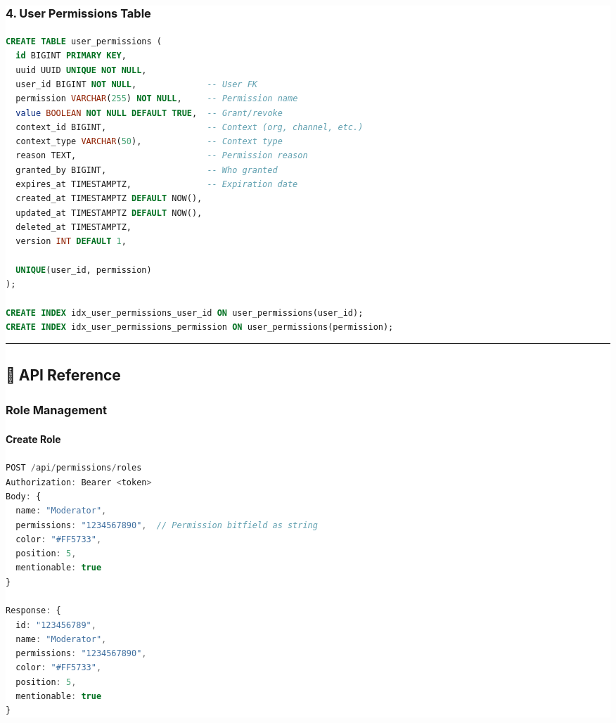 ### 4. User Permissions Table

```sql
CREATE TABLE user_permissions (
  id BIGINT PRIMARY KEY,
  uuid UUID UNIQUE NOT NULL,
  user_id BIGINT NOT NULL,              -- User FK
  permission VARCHAR(255) NOT NULL,     -- Permission name
  value BOOLEAN NOT NULL DEFAULT TRUE,  -- Grant/revoke
  context_id BIGINT,                    -- Context (org, channel, etc.)
  context_type VARCHAR(50),             -- Context type
  reason TEXT,                          -- Permission reason
  granted_by BIGINT,                    -- Who granted
  expires_at TIMESTAMPTZ,               -- Expiration date
  created_at TIMESTAMPTZ DEFAULT NOW(),
  updated_at TIMESTAMPTZ DEFAULT NOW(),
  deleted_at TIMESTAMPTZ,
  version INT DEFAULT 1,
  
  UNIQUE(user_id, permission)
);

CREATE INDEX idx_user_permissions_user_id ON user_permissions(user_id);
CREATE INDEX idx_user_permissions_permission ON user_permissions(permission);
```

---

## 📖 API Reference

### Role Management

#### Create Role
```typescript
POST /api/permissions/roles
Authorization: Bearer <token>
Body: {
  name: "Moderator",
  permissions: "1234567890",  // Permission bitfield as string
  color: "#FF5733",
  position: 5,
  mentionable: true
}

Response: {
  id: "123456789",
  name: "Moderator",
  permissions: "1234567890",
  color: "#FF5733",
  position: 5,
  mentionable: true
}
```

